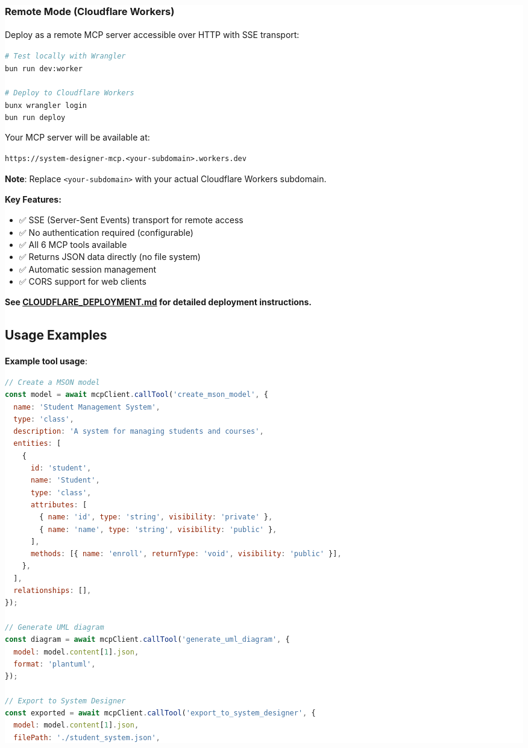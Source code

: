 ### Remote Mode (Cloudflare Workers)

Deploy as a remote MCP server accessible over HTTP with SSE transport:

```bash
# Test locally with Wrangler
bun run dev:worker

# Deploy to Cloudflare Workers
bunx wrangler login
bun run deploy
```

Your MCP server will be available at:

```text
https://system-designer-mcp.<your-subdomain>.workers.dev
```

**Note**: Replace `<your-subdomain>` with your actual Cloudflare Workers subdomain.

**Key Features:**

- ✅ SSE (Server-Sent Events) transport for remote access
- ✅ No authentication required (configurable)
- ✅ All 6 MCP tools available
- ✅ Returns JSON data directly (no file system)
- ✅ Automatic session management
- ✅ CORS support for web clients

**See [CLOUDFLARE_DEPLOYMENT.md](./CLOUDFLARE_DEPLOYMENT.md) for detailed deployment instructions.**

## Usage Examples

**Example tool usage**:

```javascript
// Create a MSON model
const model = await mcpClient.callTool('create_mson_model', {
  name: 'Student Management System',
  type: 'class',
  description: 'A system for managing students and courses',
  entities: [
    {
      id: 'student',
      name: 'Student',
      type: 'class',
      attributes: [
        { name: 'id', type: 'string', visibility: 'private' },
        { name: 'name', type: 'string', visibility: 'public' },
      ],
      methods: [{ name: 'enroll', returnType: 'void', visibility: 'public' }],
    },
  ],
  relationships: [],
});

// Generate UML diagram
const diagram = await mcpClient.callTool('generate_uml_diagram', {
  model: model.content[1].json,
  format: 'plantuml',
});

// Export to System Designer
const exported = await mcpClient.callTool('export_to_system_designer', {
  model: model.content[1].json,
  filePath: './student_system.json',
```